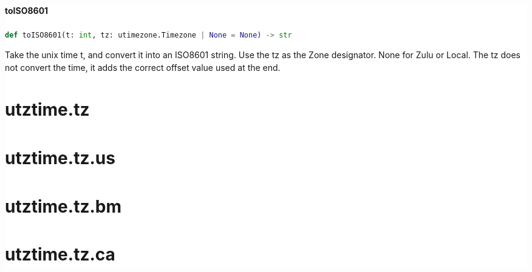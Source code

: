 #### toISO8601

```python
def toISO8601(t: int, tz: utimezone.Timezone | None = None) -> str
```

Take the unix time t, and convert it into an ISO8601 string.
Use the tz as the Zone designator.  None for Zulu or Local.
The tz does not convert the time, it adds the correct offset value
used at the end.

<a id="utztime.tz"></a>

# utztime.tz

<a id="utztime.tz.us"></a>

# utztime.tz.us

<a id="utztime.tz.bm"></a>

# utztime.tz.bm

<a id="utztime.tz.ca"></a>

# utztime.tz.ca

